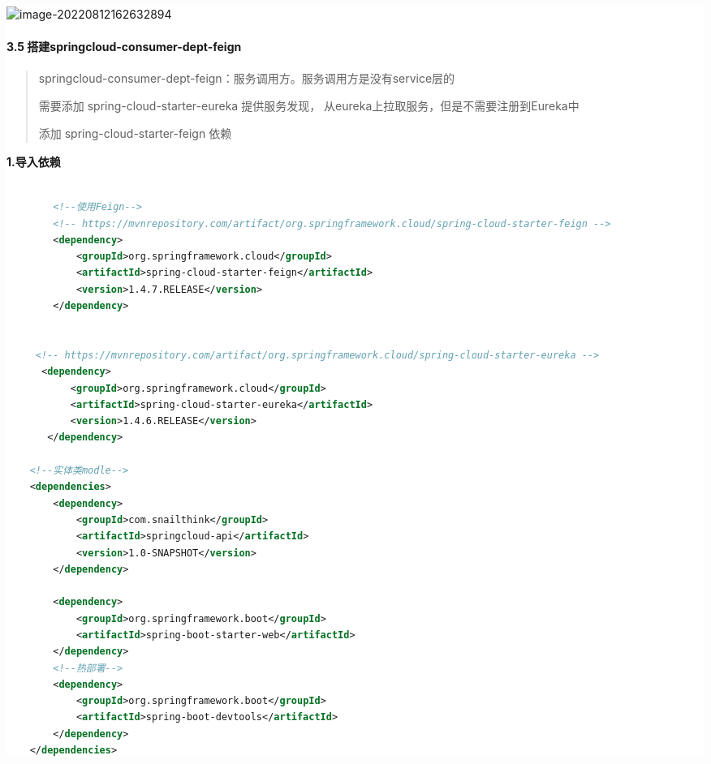 ![image-20220812162632894](https://whcoding.oss-cn-hangzhou.aliyuncs.com/img/image-20220812162632894.png)



#### 3.5 搭建springcloud-consumer-dept-feign

> springcloud-consumer-dept-feign：服务调用方。服务调用方是没有service层的
>
> 需要添加 spring-cloud-starter-eureka 提供服务发现， 从eureka上拉取服务，但是不需要注册到Eureka中
>
> 添加 spring-cloud-starter-feign 依赖

**1.导入依赖**

```xml
 
        <!--使用Feign-->
        <!-- https://mvnrepository.com/artifact/org.springframework.cloud/spring-cloud-starter-feign -->
        <dependency>
            <groupId>org.springframework.cloud</groupId>
            <artifactId>spring-cloud-starter-feign</artifactId>
            <version>1.4.7.RELEASE</version>
        </dependency>


     <!-- https://mvnrepository.com/artifact/org.springframework.cloud/spring-cloud-starter-eureka -->
      <dependency>
           <groupId>org.springframework.cloud</groupId>
           <artifactId>spring-cloud-starter-eureka</artifactId>
           <version>1.4.6.RELEASE</version>
       </dependency>

	<!--实体类modle-->
    <dependencies>
        <dependency>
            <groupId>com.snailthink</groupId>
            <artifactId>springcloud-api</artifactId>
            <version>1.0-SNAPSHOT</version>
        </dependency>

        <dependency>
            <groupId>org.springframework.boot</groupId>
            <artifactId>spring-boot-starter-web</artifactId>
        </dependency>
		<!--热部署-->
        <dependency>
            <groupId>org.springframework.boot</groupId>
            <artifactId>spring-boot-devtools</artifactId>
        </dependency>
    </dependencies>
```
